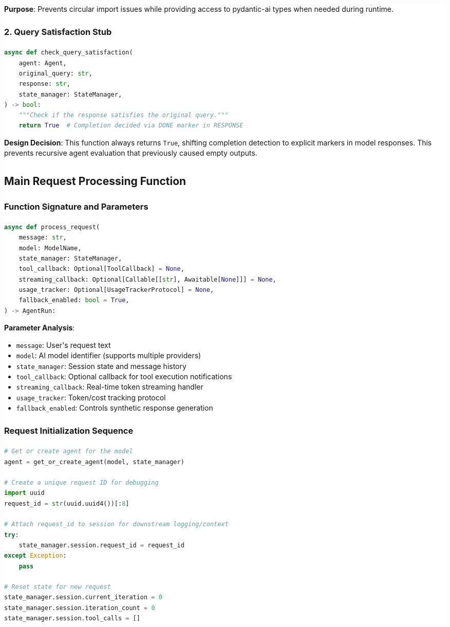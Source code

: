 **Purpose**: Prevents circular import issues while providing access to pydantic-ai types when needed during runtime.

### 2. Query Satisfaction Stub

```python
async def check_query_satisfaction(
    agent: Agent,
    original_query: str,
    response: str,
    state_manager: StateManager,
) -> bool:
    """Check if the response satisfies the original query."""
    return True  # Completion decided via DONE marker in RESPONSE
```

**Design Decision**: This function always returns `True`, shifting completion detection to explicit markers in model responses. This prevents recursive agent evaluation that previously caused empty outputs.

## Main Request Processing Function

### Function Signature and Parameters

```python
async def process_request(
    message: str,
    model: ModelName,
    state_manager: StateManager,
    tool_callback: Optional[ToolCallback] = None,
    streaming_callback: Optional[Callable[[str], Awaitable[None]]] = None,
    usage_tracker: Optional[UsageTrackerProtocol] = None,
    fallback_enabled: bool = True,
) -> AgentRun:
```

**Parameter Analysis**:
- `message`: User's request text
- `model`: AI model identifier (supports multiple providers)
- `state_manager`: Session state and message history
- `tool_callback`: Optional callback for tool execution notifications
- `streaming_callback`: Real-time token streaming handler
- `usage_tracker`: Token/cost tracking protocol
- `fallback_enabled`: Controls synthetic response generation

### Request Initialization Sequence

```python
# Get or create agent for the model
agent = get_or_create_agent(model, state_manager)

# Create a unique request ID for debugging
import uuid
request_id = str(uuid.uuid4())[:8]

# Attach request_id to session for downstream logging/context
try:
    state_manager.session.request_id = request_id
except Exception:
    pass

# Reset state for new request
state_manager.session.current_iteration = 0
state_manager.session.iteration_count = 0
state_manager.session.tool_calls = []
```